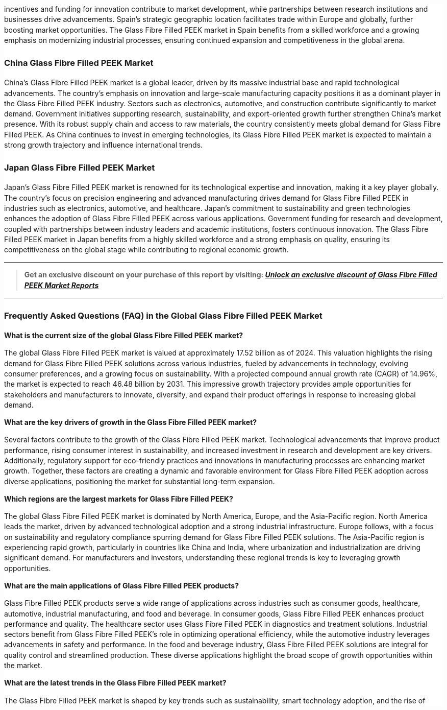 incentives and funding for innovation contribute to market development, while partnerships between research institutions and businesses drive advancements. Spain&rsquo;s strategic geographic location facilitates trade within Europe and globally, further boosting market opportunities. The Glass Fibre Filled PEEK market in Spain benefits from a skilled workforce and a growing emphasis on modernizing industrial processes, ensuring continued expansion and competitiveness in the global arena.</p><h3>China Glass Fibre Filled PEEK Market</h3><p>China&rsquo;s Glass Fibre Filled PEEK market is a global leader, driven by its massive industrial base and rapid technological advancements. The country&rsquo;s emphasis on innovation and large-scale manufacturing capacity positions it as a dominant player in the Glass Fibre Filled PEEK industry. Sectors such as electronics, automotive, and construction contribute significantly to market demand. Government initiatives supporting research, sustainability, and export-oriented growth further strengthen China&rsquo;s market presence. With its robust supply chain and access to raw materials, the country consistently meets global demand for Glass Fibre Filled PEEK. As China continues to invest in emerging technologies, its Glass Fibre Filled PEEK market is expected to maintain a strong growth trajectory and influence international trends.</p><h3>Japan Glass Fibre Filled PEEK Market</h3><p>Japan&rsquo;s Glass Fibre Filled PEEK market is renowned for its technological expertise and innovation, making it a key player globally. The country&rsquo;s focus on precision engineering and advanced manufacturing drives demand for Glass Fibre Filled PEEK in industries such as electronics, automotive, and healthcare. Japan&rsquo;s commitment to sustainability and green technologies enhances the adoption of Glass Fibre Filled PEEK across various applications. Government funding for research and development, coupled with partnerships between industry leaders and academic institutions, fosters continuous innovation. The Glass Fibre Filled PEEK market in Japan benefits from a highly skilled workforce and a strong emphasis on quality, ensuring its competitiveness on the global stage while contributing to regional economic growth.</p><hr /><blockquote><p><strong>Get an exclusive discount on your purchase of this report by visiting: <em><a href="://marketresearchpulse.com/ask-for-discount/136892?utm_source=Github&amp;utm_medium=0116">Unlock an exclusive discount of Glass Fibre Filled PEEK Market Reports</a></em>&nbsp;</strong></p></blockquote><hr /><h3>Frequently Asked Questions (FAQ) in the Global Glass Fibre Filled PEEK Market</h3><p><strong>What is the current size of the global Glass Fibre Filled PEEK market?</strong></p><p>The global Glass Fibre Filled PEEK market is valued at approximately 17.52 billion as of 2024. This valuation highlights the rising demand for Glass Fibre Filled PEEK solutions across various industries, fueled by advancements in technology, evolving consumer preferences, and a growing focus on sustainability. With a projected compound annual growth rate (CAGR) of 14.96%, the market is expected to reach 46.48 billion by 2031. This impressive growth trajectory provides ample opportunities for stakeholders and manufacturers to innovate, diversify, and expand their product offerings in response to increasing global demand.</p><p><strong>What are the key drivers of growth in the Glass Fibre Filled PEEK market?</strong></p><p>Several factors contribute to the growth of the Glass Fibre Filled PEEK market. Technological advancements that improve product performance, rising consumer interest in sustainability, and increased investment in research and development are key drivers. Additionally, regulatory support for eco-friendly practices and innovations in manufacturing processes are enhancing market growth. Together, these factors are creating a dynamic and favorable environment for Glass Fibre Filled PEEK adoption across diverse applications, positioning the market for substantial long-term expansion.</p><p><strong>Which regions are the largest markets for Glass Fibre Filled PEEK?</strong></p><p>The global Glass Fibre Filled PEEK market is dominated by North America, Europe, and the Asia-Pacific region. North America leads the market, driven by advanced technological adoption and a strong industrial infrastructure. Europe follows, with a focus on sustainability and regulatory compliance spurring demand for Glass Fibre Filled PEEK solutions. The Asia-Pacific region is experiencing rapid growth, particularly in countries like China and India, where urbanization and industrialization are driving significant demand. For manufacturers and investors, understanding these regional trends is key to leveraging growth opportunities.</p><p><strong>What are the main applications of Glass Fibre Filled PEEK products?</strong></p><p>Glass Fibre Filled PEEK products serve a wide range of applications across industries such as consumer goods, healthcare, automotive, industrial manufacturing, and food and beverage. In consumer goods, Glass Fibre Filled PEEK enhances product performance and quality. The healthcare sector uses Glass Fibre Filled PEEK in diagnostics and treatment solutions. Industrial sectors benefit from Glass Fibre Filled PEEK&rsquo;s role in optimizing operational efficiency, while the automotive industry leverages advancements in safety and performance. In the food and beverage industry, Glass Fibre Filled PEEK solutions are integral for quality control and streamlined production. These diverse applications highlight the broad scope of growth opportunities within the market.</p><p><strong>What are the latest trends in the Glass Fibre Filled PEEK market?</strong></p><p>The Glass Fibre Filled PEEK market is shaped by key trends such as sustainability, smart technology adoption, and the rise of